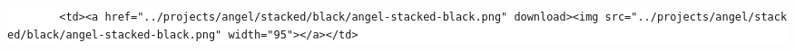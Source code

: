 			<td><a href="../projects/angel/stacked/black/angel-stacked-black.png" download><img src="../projects/angel/stacked/black/angel-stacked-black.png" width="95"></a></td>